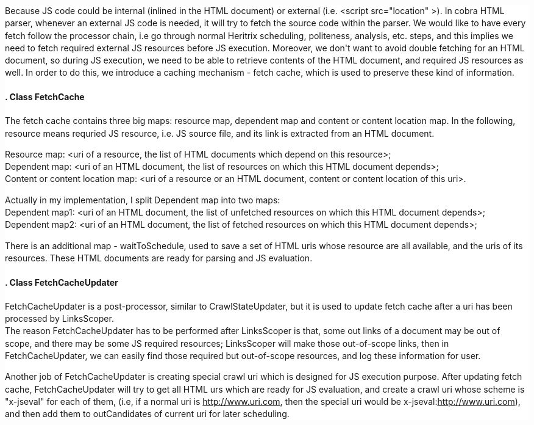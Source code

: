   

Because JS code could be internal (inlined in the HTML document) or
external (i.e. &lt;script src="location" &gt;). In cobra HTML parser,
whenever an external JS code is needed, it will try to fetch the source
code within the parser. We would like to have every fetch follow the
processor chain, i.e go through normal Heritrix scheduling, politeness,
analysis, etc. steps, and this implies we need to fetch required
external JS resources before JS execution. Moreover, we don't want to
avoid double fetching for an HTML document, so during JS execution, we
need to be able to retrieve contents of the HTML document, and required
JS resources as well. In order to do this, we introduce a caching
mechanism - fetch cache, which is used to preserve these kind of
information.

#### . Class FetchCache

The fetch cache contains three big maps: resource map, dependent map and
content or content location map. In the following, resource means
requried JS resource, i.e. JS source file, and its link is extracted
from an HTML document.

Resource map: &lt;uri of a resource, the list of HTML documents which
depend on this resource&gt;;  
Dependent map: &lt;uri of an HTML document, the list of resources on
which this HTML document depends&gt;;  
Content or content location map: &lt;uri of a resource or an HTML
document, content or content location of this uri&gt;.

Actually in my implementation, I split Dependent map into two maps:  
Dependent map1: &lt;uri of an HTML document, the list of unfetched
resources on which this HTML document depends&gt;;  
Dependent map2: &lt;uri of an HTML document, the list of fetched
resources on which this HTML document depends&gt;;

There is an additional map - waitToSchedule, used to save a set of HTML
uris whose resource are all available, and the uris of its resources.
These HTML documents are ready for parsing and JS evaluation.

#### . Class FetchCacheUpdater

FetchCacheUpdater is a post-processor, similar to CrawlStateUpdater, but
it is used to update fetch cache after a uri has been processed by
LinksScoper.  
The reason FetchCacheUpdater has to be performed after LinksScoper is
that, some out links of a document may be out of scope, and there may be
some JS required resources; LinksScoper will make those out-of-scope
links, then in FetchCacheUpdater, we can easily find those required but
out-of-scope resources, and log these information for user.

Another job of FetchCacheUpdater is creating special crawl uri which is
designed for JS execution purpose. After updating fetch cache,
FetchCacheUpdater will try to get all HTML urs which are ready for JS
evaluation, and create a crawl uri whose scheme is "x-jseval" for each
of them, (i.e, if a normal uri is <http://www.uri.com>, then the special
uri would be x-jseval:<http://www.uri.com>), and then add them to
outCandidates of current uri for later scheduling.
